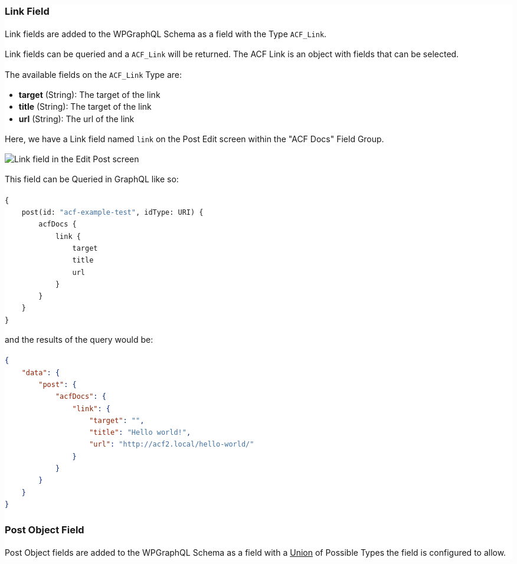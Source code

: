 ### Link Field <a name="link-field" />

Link fields are added to the WPGraphQL Schema as a field with the Type `ACF_Link`.

Link fields can be queried and a `ACF_Link` will be returned. The ACF Link is an object with fields that can be selected.

The available fields on the `ACF_Link` Type are:

-   **target** (String): The target of the link
-   **title** (String): The target of the link
-   **url** (String): The url of the link

Here, we have a Link field named `link` on the Post Edit screen within the "ACF Docs" Field Group.

![Link field in the Edit Post screen](https://github.com/wp-graphql/wp-graphql-acf/blob/master/docs/img/link-field-input.png?raw=true)

This field can be Queried in GraphQL like so:

```graphql
{
	post(id: "acf-example-test", idType: URI) {
		acfDocs {
			link {
				target
				title
				url
			}
		}
	}
}
```

and the results of the query would be:

```json
{
	"data": {
		"post": {
			"acfDocs": {
				"link": {
					"target": "",
					"title": "Hello world!",
					"url": "http://acf2.local/hello-world/"
				}
			}
		}
	}
}
```

### Post Object Field <a name="post-object-field" />

Post Object fields are added to the WPGraphQL Schema as a field with a [Union](https://graphql.org/learn/schema/#union-types) of Possible Types the field is configured to allow.
